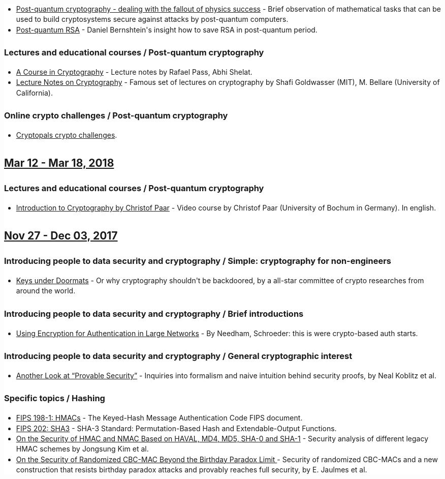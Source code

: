 *   [Post-quantum cryptography - dealing with the fallout of physics success](https://eprint.iacr.org/2017/314.pdf) - Brief observation of mathematical tasks that can be used to build cryptosystems secure against attacks by post-quantum computers.
*   [Post-quantum RSA](https://cr.yp.to/papers/pqrsa-20170419.pdf) - Daniel Bernshtein's insight how to save RSA in post-quantum period.

### Lectures and educational courses / Post-quantum cryptography

*   [A Course in Cryptography](https://www.cs.cornell.edu/courses/cs4830/2010fa/lecnotes.pdf) - Lecture notes by Rafael Pass, Abhi Shelat.
*   [Lecture Notes on Cryptography](https://cseweb.ucsd.edu/\~mihir/papers/gb.pdf) - Famous set of lectures on cryptography by Shafi Goldwasser (MIT), M. Bellare (University of California).

### Online crypto challenges / Post-quantum cryptography

*   [Cryptopals crypto challenges](https://cryptopals.com/).

## [Mar 12 - Mar 18, 2018](/content/2018/11/README.md)

### Lectures and educational courses / Post-quantum cryptography

*   [Introduction to Cryptography by Christof Paar](https://www.youtube.com/watch?v=2aHkqB2-46k) - Video course by Christof Paar (University of Bochum in Germany). In english.

## [Nov 27 - Dec 03, 2017](/content/2017/48/README.md)

### Introducing people to data security and cryptography / Simple: cryptography for non-engineers

*   [Keys under Doormats](https://dspace.mit.edu/bitstream/handle/1721.1/97690/MIT-CSAIL-TR-2015-026.pdf) - Or why cryptography shouldn't be backdoored, by a all-star committee of crypto researches from around the world.

### Introducing people to data security and cryptography / Brief introductions

*   [Using Encryption for Authentication in Large Networks](http://inst.eecs.berkeley.edu/\~cs268/sp02/cached_papers/needham.pdf) - By Needham, Schroeder: this is were crypto-based auth starts.

### Introducing people to data security and cryptography / General cryptographic interest

*   [Another Look at “Provable Security”](https://eprint.iacr.org/2004/152.pdf) - Inquiries into formalism and naive intuition behind security proofs, by Neal Koblitz et al.

### Specific topics / Hashing

*   [FIPS 198-1: HMACs](http://nvlpubs.nist.gov/nistpubs/FIPS/NIST.FIPS.198-1.pdf) - The Keyed-Hash Message Authentication Code FIPS document.
*   [FIPS 202: SHA3](http://nvlpubs.nist.gov/nistpubs/FIPS/NIST.FIPS.202.pdf) - SHA-3 Standard: Permutation-Based Hash and Extendable-Output Functions.
*   [On the Security of HMAC and NMAC Based on HAVAL, MD4, MD5, SHA-0 and SHA-1](https://eprint.iacr.org/2006/187.pdf) - Security analysis of different legacy HMAC schemes by Jongsung Kim et al.
*   [On the Security of Randomized CBC-MAC Beyond the Birthday Paradox Limit ](https://eprint.iacr.org/2001/074) - Security of randomized CBC-MACs and a new construction that resists birthday paradox attacks and provably reaches full security, by E. Jaulmes et al.
